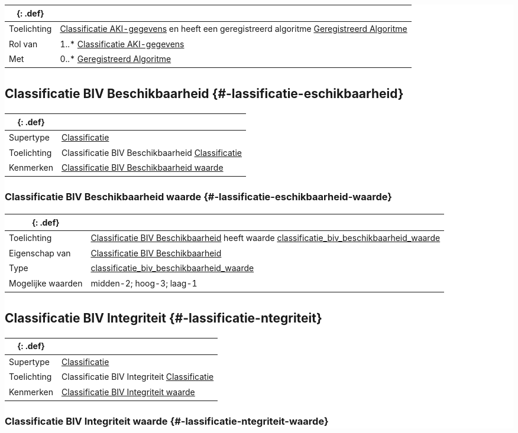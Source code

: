 |{: .def}||
|-|-|
|Toelichting|[Classificatie AKI-gegevens](#TClassificatie_AKI-gegevens) en heeft een geregistreerd algoritme [Geregistreerd Algoritme](#TGeregistreerd_Algoritme)|
|Rol van|1..* [Classificatie AKI-gegevens](#-lassificatie-gegevens)|
|Met|0..* [Geregistreerd Algoritme](#-eregistreerd-lgoritme)|

## Classificatie BIV Beschikbaarheid {#-lassificatie-eschikbaarheid}

|{: .def}||
|-|-|
|Supertype|[Classificatie](#-lassificatie)|
|Toelichting|Classificatie BIV Beschikbaarheid [Classificatie](#TClassificatie)|
|Kenmerken|[Classificatie BIV Beschikbaarheid waarde](#-lassificatie-eschikbaarheid-waarde)|

### Classificatie BIV Beschikbaarheid waarde {#-lassificatie-eschikbaarheid-waarde}

|{: .def}||
|-|-|
|Toelichting|[Classificatie BIV Beschikbaarheid](#TClassificatie_BIV_Beschikbaarheid) heeft waarde [classificatie_biv_beschikbaarheid_waarde](#Tclassificatie_biv_beschikbaarheid_waarde)|
|Eigenschap van|[Classificatie BIV Beschikbaarheid](#-lassificatie-eschikbaarheid)|
|Type|[classificatie_biv_beschikbaarheid_waarde](#-classificatie-biv-beschikbaarheid-waarde)|
|Mogelijke waarden|midden-2; hoog-3; laag-1|

## Classificatie BIV Integriteit {#-lassificatie-ntegriteit}

|{: .def}||
|-|-|
|Supertype|[Classificatie](#-lassificatie)|
|Toelichting|Classificatie BIV Integriteit [Classificatie](#TClassificatie)|
|Kenmerken|[Classificatie BIV Integriteit waarde](#-lassificatie-ntegriteit-waarde)|

### Classificatie BIV Integriteit waarde {#-lassificatie-ntegriteit-waarde}
